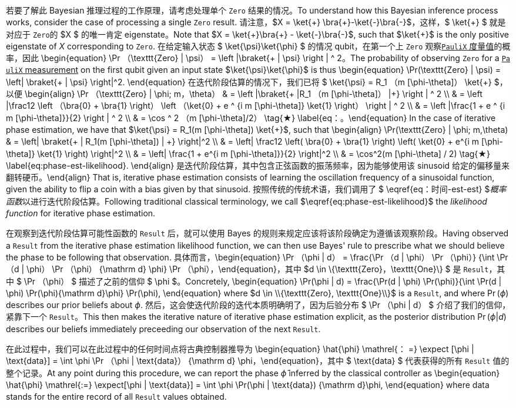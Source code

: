 <span data-ttu-id="9f52a-152">若要了解此 Bayesian 推理过程的工作原理，请考虑处理单个 `Zero` 结果的情况。</span><span class="sxs-lookup"><span data-stu-id="9f52a-152">To understand how this Bayesian inference process works, consider the case of processing a single `Zero` result.</span></span>
<span data-ttu-id="9f52a-153">请注意，$X = \ket{+} \bra{+}-\ket{-}\bra{-}$，这样，$ \ket{+} $ 就是对应于 `Zero`的 $X $ 的唯一肯定 eigenstate。</span><span class="sxs-lookup"><span data-stu-id="9f52a-153">Note that $X = \ket{+}\bra{+} - \ket{-}\bra{-}$, such that $\ket{+}$ is the only positive eigenstate of $X$ corresponding to `Zero`.</span></span>
<span data-ttu-id="9f52a-154">在给定输入状态 $ \ket{\psi}\ket{\phi} $ 的情况 qubit，在第一个上 `Zero` 观察[`PauliX` 度量值](xref:microsoft.quantum.concepts.pauli)的概率，因此 \begin{equation} \Pr （\texttt{Zero} | \psi） = \left |\braket{+ | \psi} \right | ^ 2。</span><span class="sxs-lookup"><span data-stu-id="9f52a-154">The probability of observing `Zero` for a [`PauliX` measurement](xref:microsoft.quantum.concepts.pauli) on the first qubit given an input state $\ket{\psi}\ket{\phi}$ is thus \begin{equation} \Pr(\texttt{Zero} | \psi) = \left| \braket{+ | \psi} \right|^2.</span></span>
<span data-ttu-id="9f52a-155">\end{equation} 在迭代阶段估算的情况下，我们已将 $ \ket{\psi} = R_1 （m [\phi-\theta]） \ket{+} $，以便 \begin{align} \Pr （\texttt{Zero} | \phi; m，\theta） & = \left |\braket{+ |R_1 （m [\phi-\theta]） |+} \right | ^ 2 \\\\ & = \left |\frac12 \left （\bra{0} + \bra{1} \right） \left （\ket{0} + e ^ {i m [\phi-\theta]} \ket{1} \right） \right | ^ 2 \\\\ & = \left |\frac{1 + e ^ {i m [\phi-\theta]}}{2} \right | ^ 2 \\\\ & = \cos ^ 2 （m [\phi-\theta]/2） \tag{★} \label{eq：。</span><span class="sxs-lookup"><span data-stu-id="9f52a-155">\end{equation} In the case of iterative phase estimation, we have that $\ket{\psi} = R_1(m [\phi-\theta]) \ket{+}$, such that \begin{align} \Pr(\texttt{Zero} | \phi; m,\theta) & = \left| \braket{+ | R_1(m [\phi-\theta]) | +} \right|^2 \\\\ & = \left| \frac12 \left( \bra{0} + \bra{1} \right) \left( \ket{0} + e^{i m [\phi-\theta]} \ket{1} \right) \right|^2 \\\\ & = \left| \frac{1 + e^{i m [\phi-\theta]}}{2} \right|^2 \\\\ & = \cos^2(m [\phi-\theta] / 2) \tag{★} \label{eq:phase-est-likelihood}.</span></span>
<span data-ttu-id="9f52a-156">\end{align} 是迭代阶段估算，其中包含正弦函数的振荡频率，因为能够使用该 sinusoid 给定的偏移量来翻转硬币。</span><span class="sxs-lookup"><span data-stu-id="9f52a-156">\end{align} That is, iterative phase estimation consists of learning the oscillation frequency of a sinusoidal function, given the ability to flip a coin with a bias given by that sinusoid.</span></span>
<span data-ttu-id="9f52a-157">按照传统的传统术语，我们调用了 $ \eqref{eq：时间-est-est} $*概率函数*以进行迭代阶段估算。</span><span class="sxs-lookup"><span data-stu-id="9f52a-157">Following traditional classical terminology, we call $\eqref{eq:phase-est-likelihood}$ the *likelihood function* for iterative phase estimation.</span></span>

<span data-ttu-id="9f52a-158">在观察到迭代阶段估算可能性函数的 `Result` 后，就可以使用 Bayes 的规则来规定应该将该阶段确定为遵循该观察阶段。</span><span class="sxs-lookup"><span data-stu-id="9f52a-158">Having observed a `Result` from the iterative phase estimation likelihood function, we can then use Bayes' rule to prescribe what we should believe the phase to be following that observation.</span></span>
<span data-ttu-id="9f52a-159">具体而言，\begin{equation} \Pr （\phi | d） = \frac{\Pr （d | \phi） \Pr （\phi）} {\int \Pr （d | \phi） \Pr （\phi） {\mathrm d} \phi} \Pr （\phi），\end{equation}，其中 $d \in \\{\texttt{Zero}，\texttt{One}\\} $ 是 `Result`，其中 $ \Pr （\phi） $ 描述了之前的信仰 $ \phi $。</span><span class="sxs-lookup"><span data-stu-id="9f52a-159">Concretely, \begin{equation} \Pr(\phi | d) = \frac{\Pr(d | \phi) \Pr(\phi)}{\int \Pr(d | \phi) \Pr(\phi){\mathrm d}\phi} \Pr(\phi), \end{equation} where $d \in \\{\texttt{Zero}, \texttt{One}\\}$ is a `Result`, and where $\Pr(\phi)$ describes our prior beliefs about $\phi$.</span></span>
<span data-ttu-id="9f52a-160">然后，这会使迭代阶段的迭代本质明确明了，因为后验分布 $ \Pr （\phi | d） $ 介绍了我们的信仰，紧靠下一个 `Result`。</span><span class="sxs-lookup"><span data-stu-id="9f52a-160">This then makes the iterative nature of iterative phase estimation explicit, as the posterior distribution $\Pr(\phi | d)$ describes our beliefs immediately preceeding our observation of the next `Result`.</span></span>

<span data-ttu-id="9f52a-161">在此过程中，我们可以在此过程中的任何时间点将古典控制器推导为 \begin{equation} \hat{\phi} \mathrel{： =} \expect [\phi | \text{data}] = \int \phi \Pr （\phi | \text{data}） {\mathrm d} \phi，\end{equation}，其中 $ \text{data} $ 代表获得的所有 `Result` 值的整个记录。</span><span class="sxs-lookup"><span data-stu-id="9f52a-161">At any point during this procedure, we can report the phase $\hat{\phi}$ inferred by the classical controller as \begin{equation} \hat{\phi} \mathrel{:=} \expect[\phi | \text{data}] = \int \phi \Pr(\phi | \text{data}) {\mathrm d}\phi, \end{equation} where $\text{data}$ stands for the entire record of all `Result` values obtained.</span></span>
